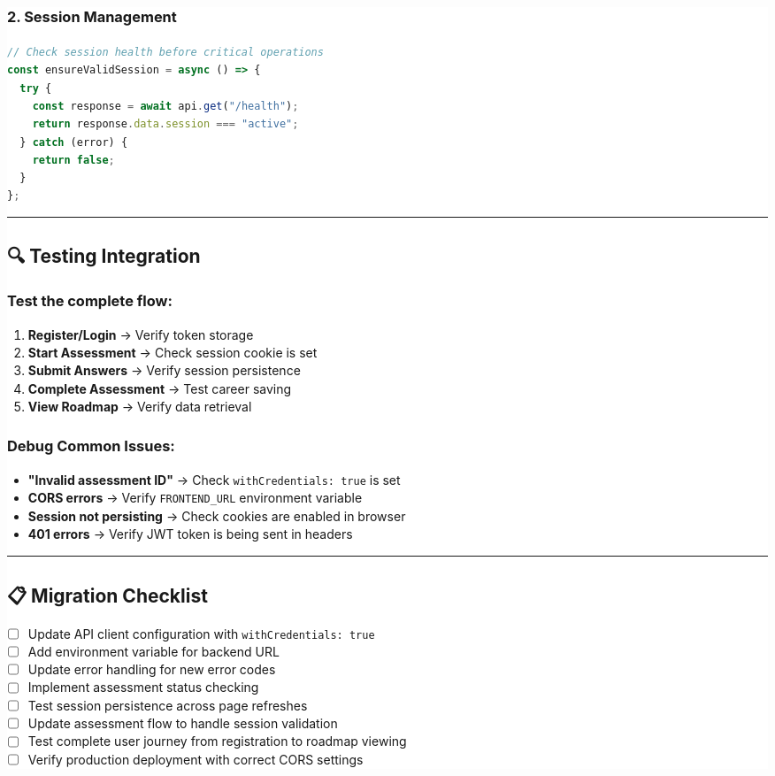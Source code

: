 ### 2. Session Management

```javascript
// Check session health before critical operations
const ensureValidSession = async () => {
  try {
    const response = await api.get("/health");
    return response.data.session === "active";
  } catch (error) {
    return false;
  }
};
```

---

## 🔍 Testing Integration

### Test the complete flow:

1. **Register/Login** → Verify token storage
2. **Start Assessment** → Check session cookie is set
3. **Submit Answers** → Verify session persistence
4. **Complete Assessment** → Test career saving
5. **View Roadmap** → Verify data retrieval

### Debug Common Issues:

- **"Invalid assessment ID"** → Check `withCredentials: true` is set
- **CORS errors** → Verify `FRONTEND_URL` environment variable
- **Session not persisting** → Check cookies are enabled in browser
- **401 errors** → Verify JWT token is being sent in headers

---

## 📋 Migration Checklist

- [ ] Update API client configuration with `withCredentials: true`
- [ ] Add environment variable for backend URL
- [ ] Update error handling for new error codes
- [ ] Implement assessment status checking
- [ ] Test session persistence across page refreshes
- [ ] Update assessment flow to handle session validation
- [ ] Test complete user journey from registration to roadmap viewing
- [ ] Verify production deployment with correct CORS settings
